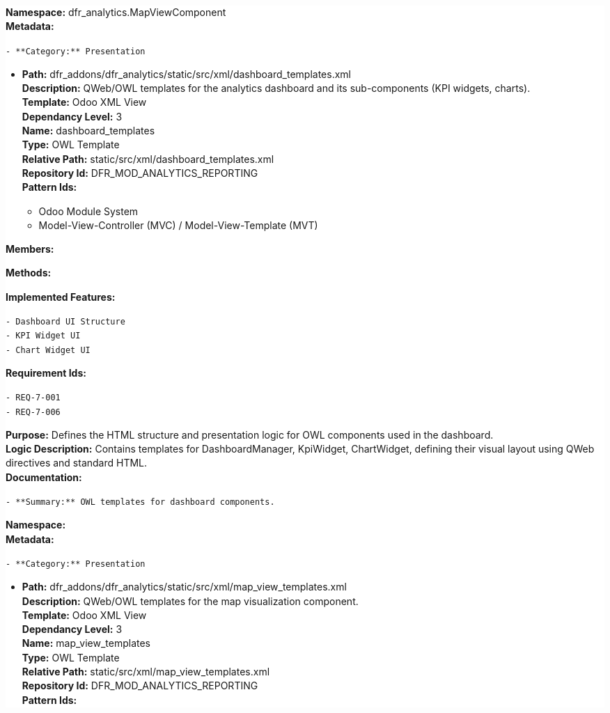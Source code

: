 **Namespace:** dfr_analytics.MapViewComponent  
**Metadata:**
    
    - **Category:** Presentation
    
- **Path:** dfr_addons/dfr_analytics/static/src/xml/dashboard_templates.xml  
**Description:** QWeb/OWL templates for the analytics dashboard and its sub-components (KPI widgets, charts).  
**Template:** Odoo XML View  
**Dependancy Level:** 3  
**Name:** dashboard_templates  
**Type:** OWL Template  
**Relative Path:** static/src/xml/dashboard_templates.xml  
**Repository Id:** DFR_MOD_ANALYTICS_REPORTING  
**Pattern Ids:**
    
    - Odoo Module System
    - Model-View-Controller (MVC) / Model-View-Template (MVT)
    
**Members:**
    
    
**Methods:**
    
    
**Implemented Features:**
    
    - Dashboard UI Structure
    - KPI Widget UI
    - Chart Widget UI
    
**Requirement Ids:**
    
    - REQ-7-001
    - REQ-7-006
    
**Purpose:** Defines the HTML structure and presentation logic for OWL components used in the dashboard.  
**Logic Description:** Contains <t-name> templates for DashboardManager, KpiWidget, ChartWidget, defining their visual layout using QWeb directives and standard HTML.  
**Documentation:**
    
    - **Summary:** OWL templates for dashboard components.
    
**Namespace:**   
**Metadata:**
    
    - **Category:** Presentation
    
- **Path:** dfr_addons/dfr_analytics/static/src/xml/map_view_templates.xml  
**Description:** QWeb/OWL templates for the map visualization component.  
**Template:** Odoo XML View  
**Dependancy Level:** 3  
**Name:** map_view_templates  
**Type:** OWL Template  
**Relative Path:** static/src/xml/map_view_templates.xml  
**Repository Id:** DFR_MOD_ANALYTICS_REPORTING  
**Pattern Ids:**
    